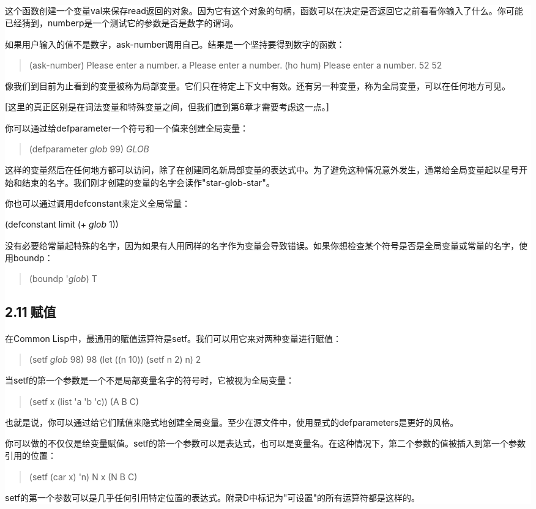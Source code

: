 这个函数创建一个变量val来保存read返回的对象。因为它有这个对象的句柄，函数可以在决定是否返回它之前看看你输入了什么。你可能已经猜到，numberp是一个测试它的参数是否是数字的谓词。

如果用户输入的值不是数字，ask-number调用自己。结果是一个坚持要得到数字的函数：

> (ask-number)
Please enter a number. a
Please enter a number. (ho hum)
Please enter a number. 52
52

像我们到目前为止看到的变量被称为局部变量。它们只在特定上下文中有效。还有另一种变量，称为全局变量，可以在任何地方可见。

[这里的真正区别是在词法变量和特殊变量之间，但我们直到第6章才需要考虑这一点。]

你可以通过给defparameter一个符号和一个值来创建全局变量：

> (defparameter *glob* 99)
*GLOB*

这样的变量然后在任何地方都可以访问，除了在创建同名新局部变量的表达式中。为了避免这种情况意外发生，通常给全局变量起以星号开始和结束的名字。我们刚才创建的变量的名字会读作"star-glob-star"。

你也可以通过调用defconstant来定义全局常量：

(defconstant limit (+ *glob* 1))

没有必要给常量起特殊的名字，因为如果有人用同样的名字作为变量会导致错误。如果你想检查某个符号是否是全局变量或常量的名字，使用boundp：

> (boundp '*glob*)
T


## 2.11 赋值

在Common Lisp中，最通用的赋值运算符是setf。我们可以用它来对两种变量进行赋值：

> (setf *glob* 98)
98
> (let ((n 10))
    (setf n 2)
    n)
2

当setf的第一个参数是一个不是局部变量名字的符号时，它被视为全局变量：

> (setf x (list 'a 'b 'c))
(A B C)

也就是说，你可以通过给它们赋值来隐式地创建全局变量。至少在源文件中，使用显式的defparameters是更好的风格。

你可以做的不仅仅是给变量赋值。setf的第一个参数可以是表达式，也可以是变量名。在这种情况下，第二个参数的值被插入到第一个参数引用的位置：

> (setf (car x) 'n) 
N
> x
(N B C)

setf的第一个参数可以是几乎任何引用特定位置的表达式。附录D中标记为"可设置"的所有运算符都是这样的。

